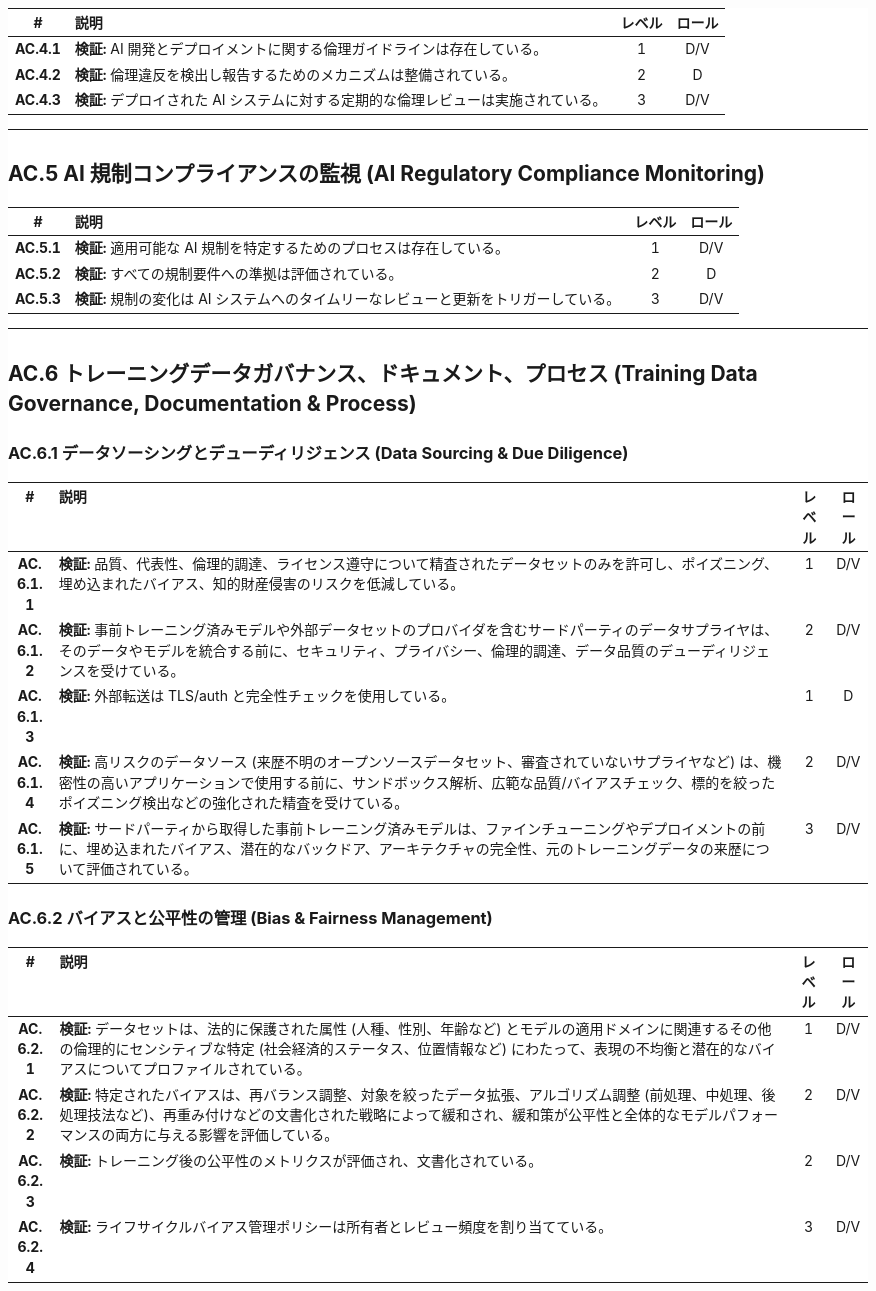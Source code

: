 | # | 説明 | レベル | ロール |
| :--------: | :------------------------------------------------------------------------------- | :---: | :--: |
| **AC.4.1** | **検証:** AI 開発とデプロイメントに関する倫理ガイドラインは存在している。 | 1 | D/V |
| **AC.4.2** | **検証:** 倫理違反を検出し報告するためのメカニズムは整備されている。 | 2 | D |
| **AC.4.3** | **検証:** デプロイされた AI システムに対する定期的な倫理レビューは実施されている。 | 3 | D/V |

---

## AC.5 AI 規制コンプライアンスの監視 (AI Regulatory Compliance Monitoring)

| # | 説明 | レベル | ロール |
| :--------: | :------------------------------------------------------------------------------- | :---: | :--: |
| **AC.5.1** | **検証:** 適用可能な AI 規制を特定するためのプロセスは存在している。 | 1 | D/V |
| **AC.5.2** | **検証:** すべての規制要件への準拠は評価されている。 | 2 | D |
| **AC.5.3** | **検証:** 規制の変化は AI システムへのタイムリーなレビューと更新をトリガーしている。 | 3 | D/V |

---

## AC.6 トレーニングデータガバナンス、ドキュメント、プロセス (Training Data Governance, Documentation & Process)

### AC.6.1 データソーシングとデューディリジェンス (Data Sourcing & Due Diligence)

| # | 説明 | レベル | ロール |
| :----------: | :------------------------------------------------------------------------------- | :---: | :--: |
| **AC.6.1.1** | **検証:** 品質、代表性、倫理的調達、ライセンス遵守について精査されたデータセットのみを許可し、ポイズニング、埋め込まれたバイアス、知的財産侵害のリスクを低減している。 | 1 | D/V |
| **AC.6.1.2** | **検証:** 事前トレーニング済みモデルや外部データセットのプロバイダを含むサードパーティのデータサプライヤは、そのデータやモデルを統合する前に、セキュリティ、プライバシー、倫理的調達、データ品質のデューディリジェンスを受けている。 | 2 | D/V |
| **AC.6.1.3** | **検証:** 外部転送は TLS/auth と完全性チェックを使用している。 | 1 | D |
| **AC.6.1.4** | **検証:** 高リスクのデータソース (来歴不明のオープンソースデータセット、審査されていないサプライヤなど) は、機密性の高いアプリケーションで使用する前に、サンドボックス解析、広範な品質/バイアスチェック、標的を絞ったポイズニング検出などの強化された精査を受けている。 | 2 | D/V |
| **AC.6.1.5** | **検証:** サードパーティから取得した事前トレーニング済みモデルは、ファインチューニングやデプロイメントの前に、埋め込まれたバイアス、潜在的なバックドア、アーキテクチャの完全性、元のトレーニングデータの来歴について評価されている。 | 3 | D/V |

### AC.6.2 バイアスと公平性の管理 (Bias & Fairness Management)

| # | 説明 | レベル | ロール |
| :----------: | :------------------------------------------------------------------------------- | :---: | :--: |
| **AC.6.2.1** | **検証:** データセットは、法的に保護された属性 (人種、性別、年齢など) とモデルの適用ドメインに関連するその他の倫理的にセンシティブな特定 (社会経済的ステータス、位置情報など) にわたって、表現の不均衡と潜在的なバイアスについてプロファイルされている。 | 1 | D/V |
| **AC.6.2.2** | **検証:** 特定されたバイアスは、再バランス調整、対象を絞ったデータ拡張、アルゴリズム調整 (前処理、中処理、後処理技法など)、再重み付けなどの文書化された戦略によって緩和され、緩和策が公平性と全体的なモデルパフォーマンスの両方に与える影響を評価している。 | 2 | D/V |
| **AC.6.2.3** | **検証:** トレーニング後の公平性のメトリクスが評価され、文書化されている。 | 2 | D/V |
| **AC.6.2.4** | **検証:** ライフサイクルバイアス管理ポリシーは所有者とレビュー頻度を割り当てている。 | 3 | D/V |
